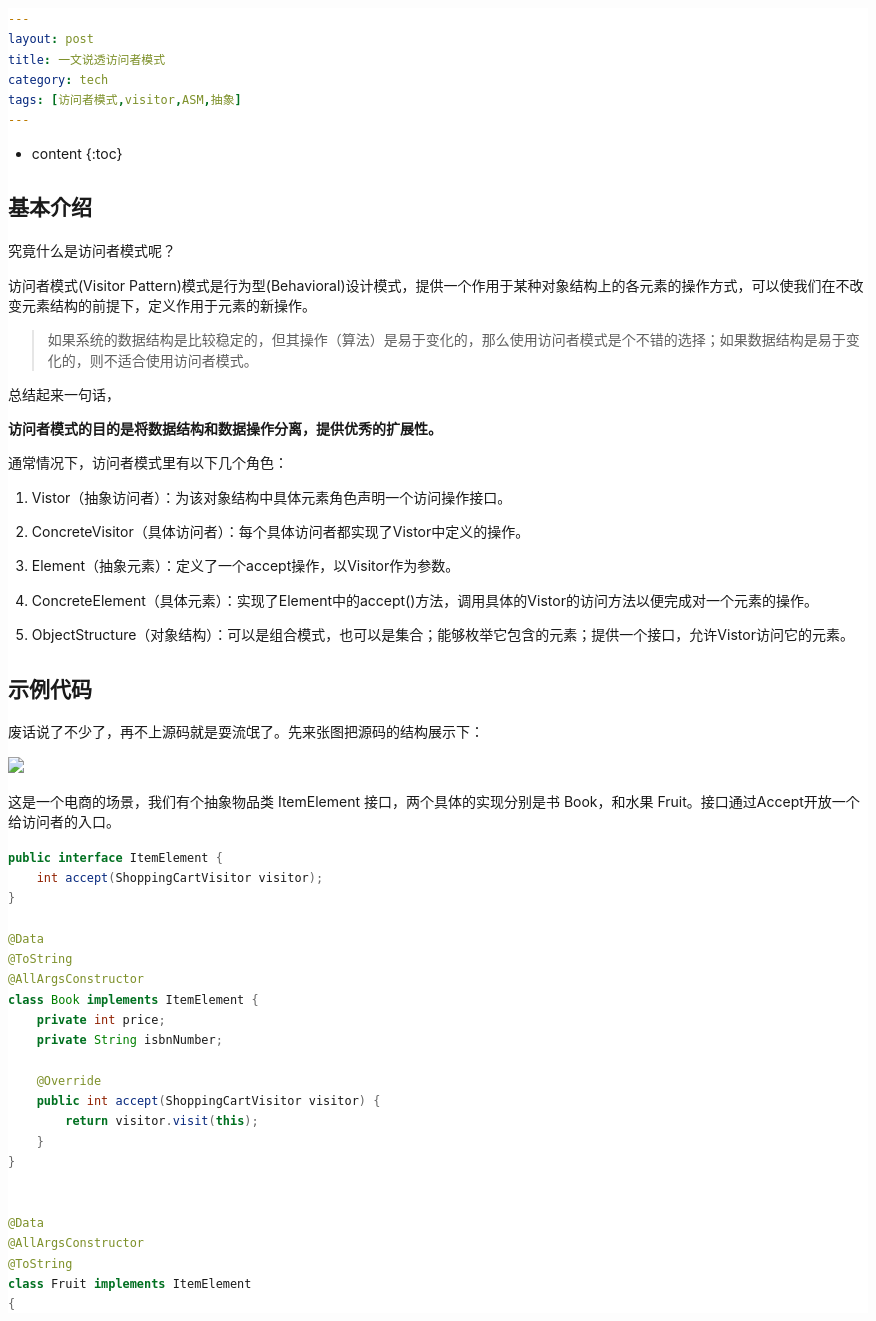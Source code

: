 ```yaml
---
layout: post
title: 一文说透访问者模式
category: tech
tags: [访问者模式,visitor,ASM,抽象]
---
```


* content
{:toc}

## 基本介绍

究竟什么是访问者模式呢？

访问者模式(Visitor Pattern)模式是行为型(Behavioral)设计模式，提供一个作用于某种对象结构上的各元素的操作方式，可以使我们在不改变元素结构的前提下，定义作用于元素的新操作。

>如果系统的数据结构是比较稳定的，但其操作（算法）是易于变化的，那么使用访问者模式是个不错的选择；如果数据结构是易于变化的，则不适合使用访问者模式。

总结起来一句话，

**访问者模式的目的是将数据结构和数据操作分离，提供优秀的扩展性。**

通常情况下，访问者模式里有以下几个角色：

1. Vistor（抽象访问者）：为该对象结构中具体元素角色声明一个访问操作接口。

2. ConcreteVisitor（具体访问者）：每个具体访问者都实现了Vistor中定义的操作。

3. Element（抽象元素）：定义了一个accept操作，以Visitor作为参数。

4. ConcreteElement（具体元素）：实现了Element中的accept()方法，调用具体的Vistor的访问方法以便完成对一个元素的操作。

5. ObjectStructure（对象结构）：可以是组合模式，也可以是集合；能够枚举它包含的元素；提供一个接口，允许Vistor访问它的元素。


## 示例代码

废话说了不少了，再不上源码就是耍流氓了。先来张图把源码的结构展示下：

![](http://pony-maggie.github.io/assets/images/2019/tech/11/visitor/visitor1.png)

这是一个电商的场景，我们有个抽象物品类 ItemElement 接口，两个具体的实现分别是书 Book，和水果 Fruit。接口通过Accept开放一个给访问者的入口。

```java
public interface ItemElement {
    int accept(ShoppingCartVisitor visitor);
}

@Data
@ToString
@AllArgsConstructor
class Book implements ItemElement {
    private int price;
    private String isbnNumber;

    @Override
    public int accept(ShoppingCartVisitor visitor) {
        return visitor.visit(this);
    }
}


@Data
@AllArgsConstructor
@ToString
class Fruit implements ItemElement
{
```